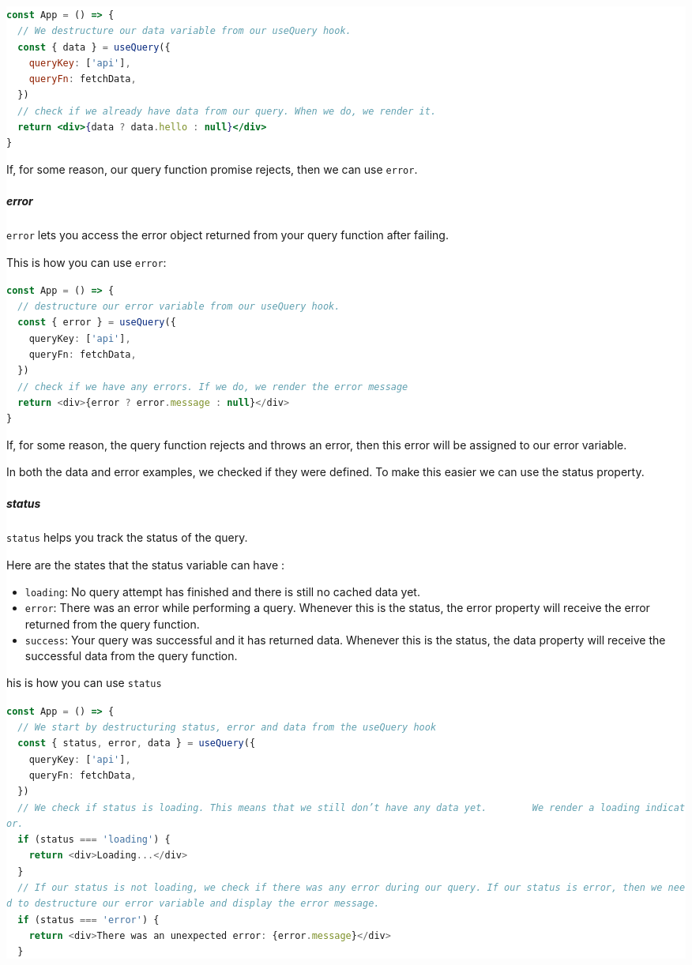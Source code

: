 ```jsx
const App = () => {
  // We destructure our data variable from our useQuery hook.
  const { data } = useQuery({
    queryKey: ['api'],
    queryFn: fetchData,
  })
  // check if we already have data from our query. When we do, we render it.
  return <div>{data ? data.hello : null}</div>
}
```

If, for some reason, our query function promise rejects, then we can use `error`.

##### error

`error` lets you access the error object returned from your query function after failing.

This is how you can use `error`:

```ts
const App = () => {
  // destructure our error variable from our useQuery hook.
  const { error } = useQuery({
    queryKey: ['api'],
    queryFn: fetchData,
  })
  // check if we have any errors. If we do, we render the error message
  return <div>{error ? error.message : null}</div>
}
```

If, for some reason, the query function rejects and throws an error, then this error will be assigned to our error variable.

In both the data and error examples, we checked if they were defined. To make this easier we can use the status property.

##### status

`status` helps you track the status of the query.

Here are the states that the status variable can have :

- `loading`: No query attempt has finished and there is still no cached data yet.
- `error`: There was an error while performing a query. Whenever this is the status, the error property will receive the error returned from the query function.
- `success`: Your query was successful and it has returned data. Whenever this is the status, the data property will receive the successful data from the query function.

his is how you can use `status`

```ts
const App = () => {
  // We start by destructuring status, error and data from the useQuery hook
  const { status, error, data } = useQuery({
    queryKey: ['api'],
    queryFn: fetchData,
  })
  // We check if status is loading. This means that we still don’t have any data yet.        We render a loading indicator.
  if (status === 'loading') {
    return <div>Loading...</div>
  }
  // If our status is not loading, we check if there was any error during our query. If our status is error, then we need to destructure our error variable and display the error message.
  if (status === 'error') {
    return <div>There was an unexpected error: {error.message}</div>
  }
```